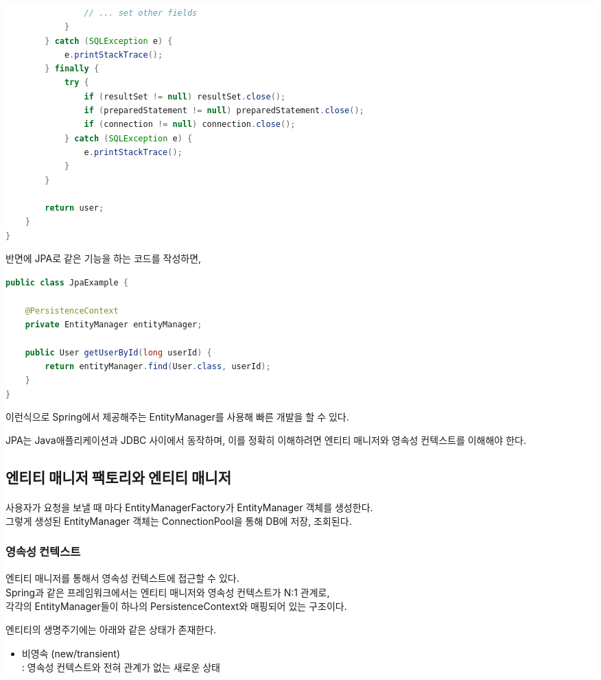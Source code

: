 ```java
                // ... set other fields
            }
        } catch (SQLException e) {
            e.printStackTrace();
        } finally {
            try {
                if (resultSet != null) resultSet.close();
                if (preparedStatement != null) preparedStatement.close();
                if (connection != null) connection.close();
            } catch (SQLException e) {
                e.printStackTrace();
            }
        }

        return user;
    }
}

```

반면에 JPA로 같은 기능을 하는 코드를 작성하면,

```java
public class JpaExample {
    
    @PersistenceContext
    private EntityManager entityManager;

    public User getUserById(long userId) {
        return entityManager.find(User.class, userId);
    }
}
```

이런식으로 Spring에서 제공해주는 EntityManager를 사용해 빠른 개발을 할 수 있다.   

JPA는 Java애플리케이션과 JDBC 사이에서 동작하며, 이를 정확히 이해하려면 엔티티 매니저와 영속성 컨텍스트를 이해해야 한다.    

## 엔티티 매니저 팩토리와 엔티티 매니저

사용자가 요청을 보낼 때 마다 EntityManagerFactory가 EntityManager 객체를 생성한다.    
그렇게 생성된 EntityManager 객체는 ConnectionPool을 통해 DB에 저장, 조회된다.   

### 영속성 컨텍스트

엔티티 매니저를 통해서 영속성 컨텍스트에 접근할 수 있다.    
Spring과 같은 프레임워크에서는 엔티티 매니저와 영속성 컨텍스트가 N:1 관계로,    
각각의 EntityManager들이 하나의 PersistenceContext와 매핑되어 있는 구조이다.    

엔티티의 생명주기에는 아래와 같은 상태가 존재한다.    

- 비영속 (new/transient)    
: 영속성 컨텍스트와 전혀 관계가 없는 새로운 상태    
